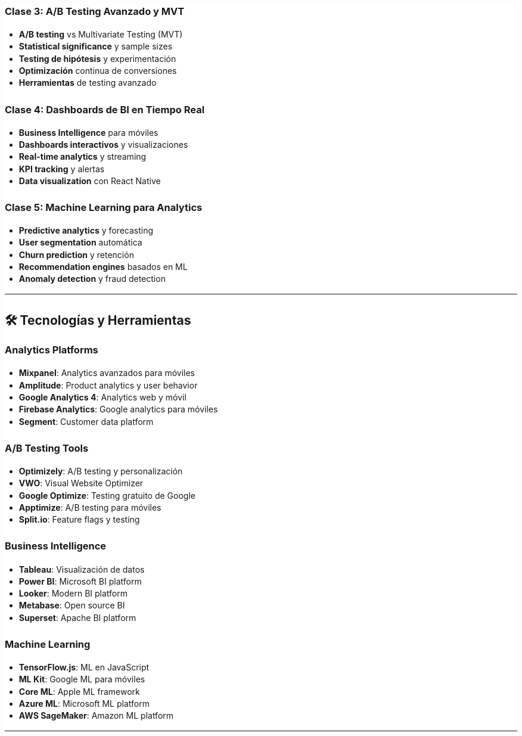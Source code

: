 ### **Clase 3: A/B Testing Avanzado y MVT**
- **A/B testing** vs Multivariate Testing (MVT)
- **Statistical significance** y sample sizes
- **Testing de hipótesis** y experimentación
- **Optimización** continua de conversiones
- **Herramientas** de testing avanzado

### **Clase 4: Dashboards de BI en Tiempo Real**
- **Business Intelligence** para móviles
- **Dashboards interactivos** y visualizaciones
- **Real-time analytics** y streaming
- **KPI tracking** y alertas
- **Data visualization** con React Native

### **Clase 5: Machine Learning para Analytics**
- **Predictive analytics** y forecasting
- **User segmentation** automática
- **Churn prediction** y retención
- **Recommendation engines** basados en ML
- **Anomaly detection** y fraud detection

---

## 🛠️ Tecnologías y Herramientas

### **Analytics Platforms**
- **Mixpanel**: Analytics avanzados para móviles
- **Amplitude**: Product analytics y user behavior
- **Google Analytics 4**: Analytics web y móvil
- **Firebase Analytics**: Google analytics para móviles
- **Segment**: Customer data platform

### **A/B Testing Tools**
- **Optimizely**: A/B testing y personalización
- **VWO**: Visual Website Optimizer
- **Google Optimize**: Testing gratuito de Google
- **Apptimize**: A/B testing para móviles
- **Split.io**: Feature flags y testing

### **Business Intelligence**
- **Tableau**: Visualización de datos
- **Power BI**: Microsoft BI platform
- **Looker**: Modern BI platform
- **Metabase**: Open source BI
- **Superset**: Apache BI platform

### **Machine Learning**
- **TensorFlow.js**: ML en JavaScript
- **ML Kit**: Google ML para móviles
- **Core ML**: Apple ML framework
- **Azure ML**: Microsoft ML platform
- **AWS SageMaker**: Amazon ML platform

---